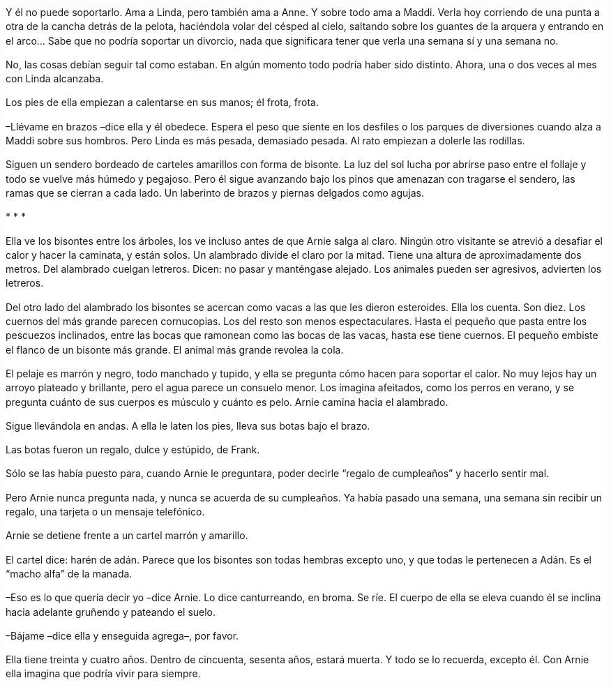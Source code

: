 Y él no puede soportarlo. Ama a Linda, pero también ama a Anne. Y sobre todo ama a Maddi. Verla hoy corriendo de una punta a otra de la cancha detrás de la pelota, haciéndola volar del césped al cielo, saltando sobre los guantes de la arquera y entrando en el arco… Sabe que no podría soportar un divorcio, nada que significara tener que verla una semana sí y una semana no.

No, las cosas debían seguir tal como estaban. En algún momento todo podría haber sido distinto. Ahora, una o dos veces al mes con Linda alcanzaba.

Los pies de ella empiezan a calentarse en sus manos; él frota, frota.

–Llévame en brazos –dice ella y él obedece. Espera el peso que siente en los desfiles o los parques de diversiones cuando alza a Maddi sobre sus hombros. Pero Linda es más pesada, demasiado pesada. Al rato empiezan a dolerle las rodillas.

Siguen un sendero bordeado de carteles amarillos con forma de bisonte. La luz del sol lucha por abrirse paso entre el follaje y todo se vuelve más húmedo y pegajoso. Pero él sigue avanzando bajo los pinos que amenazan con tragarse el sendero, las ramas que se cierran a cada lado. Un laberinto de brazos y piernas delgados como agujas.

\* \* \*


Ella ve los bisontes entre los árboles, los ve incluso antes de que Arnie salga al claro. Ningún otro visitante se atrevió a desafiar el calor y hacer la caminata, y están solos. Un alambrado divide el claro por la mitad. Tiene una altura de aproximadamente dos metros. Del alambrado cuelgan letreros. Dicen: no pasar y manténgase alejado. Los animales pueden ser agresivos, advierten los letreros.

Del otro lado del alambrado los bisontes se acercan como vacas a las que les dieron esteroides. Ella los cuenta. Son diez. Los cuernos del más grande parecen cornucopias. Los del resto son menos espectaculares. Hasta el pequeño que pasta entre los pescuezos inclinados, entre las bocas que ramonean como las bocas de las vacas, hasta ese tiene cuernos. El pequeño embiste el flanco de un bisonte más grande. El animal más grande revolea la cola.

El pelaje es marrón y negro, todo manchado y tupido, y ella se pregunta cómo hacen para soportar el calor. No muy lejos hay un arroyo plateado y brillante, pero el agua parece un consuelo menor. Los imagina afeitados, como los perros en verano, y se pregunta cuánto de sus cuerpos es músculo y cuánto es pelo. Arnie camina hacia el alambrado.

Sigue llevándola en andas. A ella le laten los pies, lleva sus botas bajo el brazo.

Las botas fueron un regalo, dulce y estúpido, de Frank. 

Sólo se las había puesto para, cuando Arnie le preguntara, poder decirle “regalo de cumpleaños” y hacerlo sentir mal.

Pero Arnie nunca pregunta nada, y nunca se acuerda de su cumpleaños. Ya había pasado una semana, una semana sin recibir un regalo, una tarjeta o un mensaje telefónico.

Arnie se detiene frente a un cartel marrón y amarillo.

El cartel dice: harén de adán. Parece que los bisontes son todas hembras excepto uno, y que todas le pertenecen a Adán. Es el “macho alfa” de la manada.

–Eso es lo que quería decir yo –dice Arnie. Lo dice canturreando, en broma. Se ríe. El cuerpo de ella se eleva cuando él se inclina hacia adelante gruñendo y pateando el suelo.

–Bájame –dice ella y enseguida agrega–, por favor.


Ella tiene treinta y cuatro años. Dentro de cincuenta, sesenta años, estará muerta. Y todo se lo recuerda, excepto él. Con Arnie ella imagina que podría vivir para siempre.

